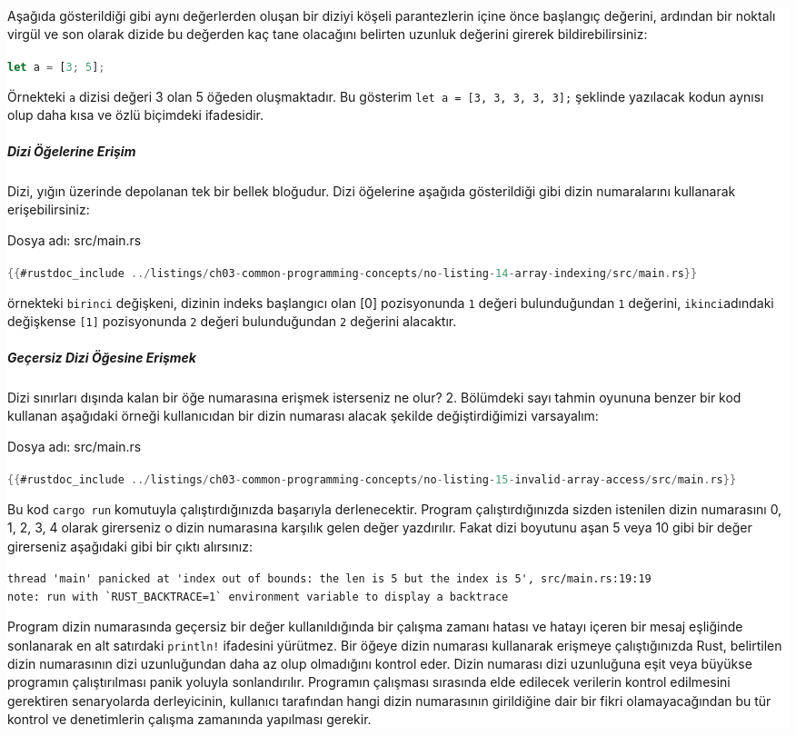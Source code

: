 Aşağıda gösterildiği gibi aynı değerlerden oluşan bir diziyi köşeli parantezlerin içine önce başlangıç değerini, ardından bir noktalı virgül ve son olarak dizide bu değerden kaç tane olacağını belirten uzunluk değerini girerek bildirebilirsiniz:

```rust
let a = [3; 5];
```
Örnekteki `a` dizisi değeri 3 olan 5 öğeden oluşmaktadır. Bu gösterim `let a = [3, 3, 3, 3, 3];` şeklinde yazılacak kodun aynısı olup daha kısa ve özlü biçimdeki ifadesidir.

##### Dizi Öğelerine Erişim

Dizi, yığın üzerinde depolanan tek bir bellek bloğudur. Dizi öğelerine aşağıda gösterildiği gibi dizin numaralarını kullanarak erişebilirsiniz:

<span class="filename">Dosya adı: src/main.rs</span>

```rust
{{#rustdoc_include ../listings/ch03-common-programming-concepts/no-listing-14-array-indexing/src/main.rs}}
```

örnekteki `birinci` değişkeni, dizinin indeks başlangıcı olan [0] pozisyonunda `1` değeri bulunduğundan `1` değerini, `ikinci`adındaki değişkense `[1]` pozisyonunda `2` değeri bulunduğundan `2` değerini alacaktır.

##### Geçersiz Dizi Öğesine Erişmek

Dizi sınırları dışında kalan bir öğe numarasına erişmek isterseniz ne olur? 2. Bölümdeki sayı tahmin oyununa benzer bir kod kullanan aşağıdaki örneği kullanıcıdan bir dizin numarası alacak şekilde değiştirdiğimizi varsayalım:

<span class="filename">Dosya adı: src/main.rs</span>

```rust
{{#rustdoc_include ../listings/ch03-common-programming-concepts/no-listing-15-invalid-array-access/src/main.rs}}
```

Bu kod `cargo run` komutuyla çalıştırdığınızda başarıyla derlenecektir. Program çalıştırdığınızda sizden istenilen dizin numarasını 0, 1, 2, 3, 4 olarak girerseniz o dizin numarasına karşılık gelen değer yazdırılır. Fakat dizi boyutunu aşan 5 veya 10 gibi bir değer girerseniz aşağıdaki gibi bir çıktı alırsınız:



```console
thread 'main' panicked at 'index out of bounds: the len is 5 but the index is 5', src/main.rs:19:19
note: run with `RUST_BACKTRACE=1` environment variable to display a backtrace
```

Program dizin numarasında geçersiz bir değer kullanıldığında bir çalışma zamanı hatası ve hatayı içeren bir mesaj eşliğinde sonlanarak en alt satırdaki `println!` ifadesini yürütmez. Bir öğeye dizin numarası kullanarak erişmeye çalıştığınızda Rust, belirtilen dizin numarasının dizi uzunluğundan daha az olup olmadığını kontrol eder. Dizin numarası dizi uzunluğuna eşit veya büyükse programın çalıştırılması panik yoluyla sonlandırılır. Programın çalışması sırasında elde edilecek verilerin kontrol edilmesini gerektiren senaryolarda derleyicinin, kullanıcı tarafından hangi dizin numarasının girildiğine dair bir fikri olamayacağından bu tür kontrol ve denetimlerin çalışma zamanında yapılması gerekir.


[control-flow]: ch03-05-control-flow.html
[strings]: ch08-02-strings.html#storing-utf-8-encoded-text-with-strings
[stack-and-heap]: ch04-01-what-is-ownership.html#the-stack-and-the-heap
[vectors]: ch08-01-vectors.html
[unrecoverable-errors-with-panic]: ch09-01-unrecoverable-errors-with-panic.html
[wrapping]: https://doc.rust-lang.org/std/num/struct.Wrapping.html
[appendix_b]: appendix-02-operators.md